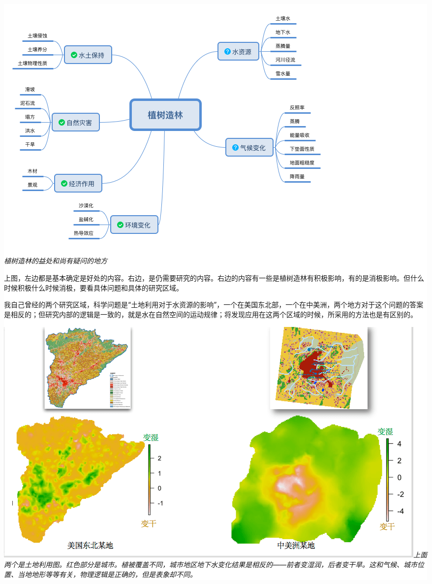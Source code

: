 ![img](fig/greening.png)

*植树造林的益处和尚有疑问的地方*



上图，左边都是基本确定是好处的内容。右边，是仍需要研究的内容。右边的内容有一些是植树造林有积极影响，有的是消极影响。但什么时候积极什么时候消极，要看具体问题和具体的研究区域。

我自己曾经的两个研究区域，科学问题是“土地利用对于水资源的影响”，一个在美国东北部，一个在中美洲，两个地方对于这个问题的答案是相反的；但研究内部的逻辑是一致的，就是水在自然空间的运动规律；将发现应用在这两个区域的时候，所采用的方法也是有区别的。

![img](fig/lctk.png)*上面两个是土地利用图。红色部分是城市。植被覆盖不同，城市地区地下水变化结果是相反的——前者变湿润，后者变干旱。这和气候、城市位置、当地地形等等有关，物理逻辑是正确的，但是表象却不同。*
